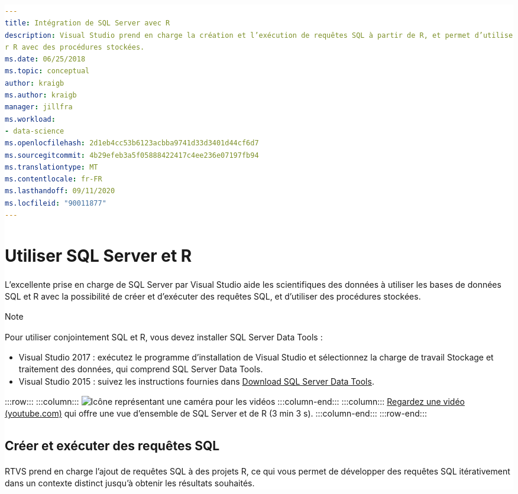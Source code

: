 ```yaml
---
title: Intégration de SQL Server avec R
description: Visual Studio prend en charge la création et l’exécution de requêtes SQL à partir de R, et permet d’utiliser R avec des procédures stockées.
ms.date: 06/25/2018
ms.topic: conceptual
author: kraigb
ms.author: kraigb
manager: jillfra
ms.workload:
- data-science
ms.openlocfilehash: 2d1eb4cc53b6123acbba9741d33d3401d44cf6d7
ms.sourcegitcommit: 4b29efeb3a5f05888422417c4ee236e07197fb94
ms.translationtype: MT
ms.contentlocale: fr-FR
ms.lasthandoff: 09/11/2020
ms.locfileid: "90011877"
---
```

# <a name="work-with-sql-server-and-r"></a>Utiliser SQL Server et R

L’excellente prise en charge de SQL Server par Visual Studio aide les scientifiques des données à utiliser les bases de données SQL et R avec la possibilité de créer et d’exécuter des requêtes SQL, et d’utiliser des procédures stockées.

> [!Note]
> Pour utiliser conjointement SQL et R, vous devez installer SQL Server Data Tools :
> - Visual Studio 2017 : exécutez le programme d’installation de Visual Studio et sélectionnez la charge de travail Stockage et traitement des données, qui comprend SQL Server Data Tools.
> - Visual Studio 2015 : suivez les instructions fournies dans [Download SQL Server Data Tools](/sql/ssdt/download-sql-server-data-tools-ssdt).

:::row:::
    :::column:::
        ![Icône représentant une caméra pour les vidéos](../install/media/video-icon.png "Regarder une vidéo")
    :::column-end:::
    :::column:::
        [Regardez une vidéo (youtube.com)](https://www.youtube.com/watch?v=n4AYr0QIwdQ) qui offre une vue d’ensemble de SQL Server et de R (3 min 3 s).
    :::column-end:::
:::row-end:::

## <a name="create-and-run-sql-queries"></a>Créer et exécuter des requêtes SQL

RTVS prend en charge l’ajout de requêtes SQL à des projets R, ce qui vous permet de développer des requêtes SQL itérativement dans un contexte distinct jusqu’à obtenir les résultats souhaités.
